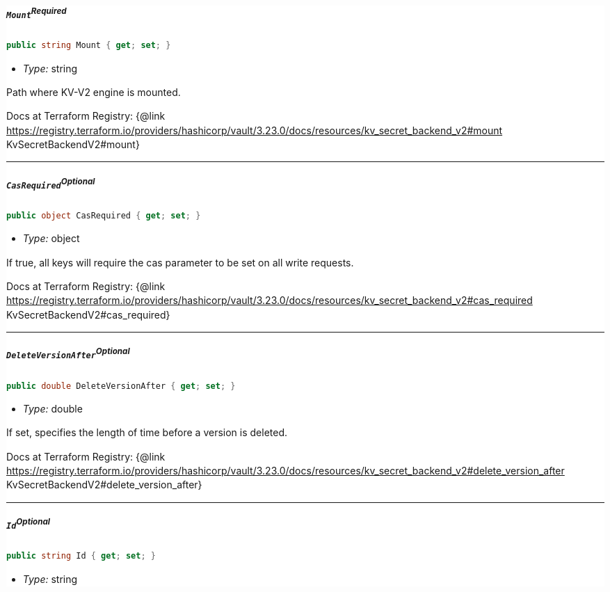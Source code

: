 ##### `Mount`<sup>Required</sup> <a name="Mount" id="@cdktf/provider-vault.kvSecretBackendV2.KvSecretBackendV2Config.property.mount"></a>

```csharp
public string Mount { get; set; }
```

- *Type:* string

Path where KV-V2 engine is mounted.

Docs at Terraform Registry: {@link https://registry.terraform.io/providers/hashicorp/vault/3.23.0/docs/resources/kv_secret_backend_v2#mount KvSecretBackendV2#mount}

---

##### `CasRequired`<sup>Optional</sup> <a name="CasRequired" id="@cdktf/provider-vault.kvSecretBackendV2.KvSecretBackendV2Config.property.casRequired"></a>

```csharp
public object CasRequired { get; set; }
```

- *Type:* object

If true, all keys will require the cas parameter to be set on all write requests.

Docs at Terraform Registry: {@link https://registry.terraform.io/providers/hashicorp/vault/3.23.0/docs/resources/kv_secret_backend_v2#cas_required KvSecretBackendV2#cas_required}

---

##### `DeleteVersionAfter`<sup>Optional</sup> <a name="DeleteVersionAfter" id="@cdktf/provider-vault.kvSecretBackendV2.KvSecretBackendV2Config.property.deleteVersionAfter"></a>

```csharp
public double DeleteVersionAfter { get; set; }
```

- *Type:* double

If set, specifies the length of time before a version is deleted.

Docs at Terraform Registry: {@link https://registry.terraform.io/providers/hashicorp/vault/3.23.0/docs/resources/kv_secret_backend_v2#delete_version_after KvSecretBackendV2#delete_version_after}

---

##### `Id`<sup>Optional</sup> <a name="Id" id="@cdktf/provider-vault.kvSecretBackendV2.KvSecretBackendV2Config.property.id"></a>

```csharp
public string Id { get; set; }
```

- *Type:* string
